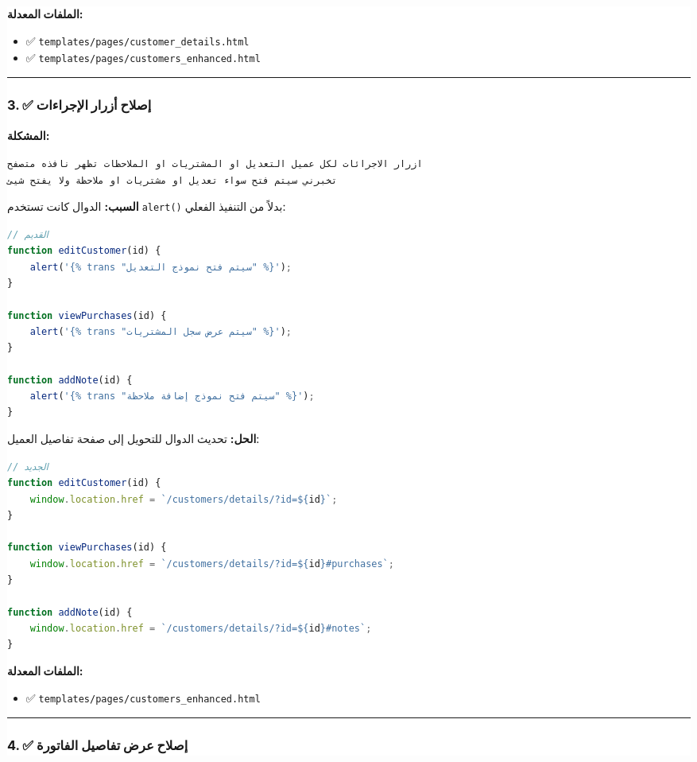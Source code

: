 **الملفات المعدلة:**
- ✅ `templates/pages/customer_details.html`
- ✅ `templates/pages/customers_enhanced.html`

---

### 3. ✅ إصلاح أزرار الإجراءات

**المشكلة:**
```
ازرار الاجرائات لكل عميل التعديل او المشتريات او الملاحظات تظهر نافذه متصفح 
تخبرني سيتم فتح سواء تعديل او مشتريات او ملاحظة ولا يفتح شيئ
```

**السبب:**
الدوال كانت تستخدم `alert()` بدلاً من التنفيذ الفعلي:

```javascript
// القديم
function editCustomer(id) {
    alert('{% trans "سيتم فتح نموذج التعديل" %}');
}

function viewPurchases(id) {
    alert('{% trans "سيتم عرض سجل المشتريات" %}');
}

function addNote(id) {
    alert('{% trans "سيتم فتح نموذج إضافة ملاحظة" %}');
}
```

**الحل:**
تحديث الدوال للتحويل إلى صفحة تفاصيل العميل:

```javascript
// الجديد
function editCustomer(id) {
    window.location.href = `/customers/details/?id=${id}`;
}

function viewPurchases(id) {
    window.location.href = `/customers/details/?id=${id}#purchases`;
}

function addNote(id) {
    window.location.href = `/customers/details/?id=${id}#notes`;
}
```

**الملفات المعدلة:**
- ✅ `templates/pages/customers_enhanced.html`

---

### 4. ✅ إصلاح عرض تفاصيل الفاتورة
